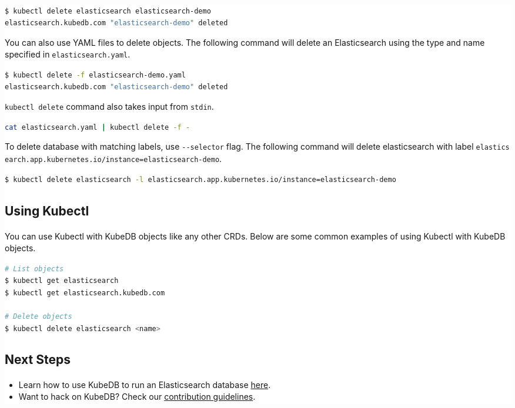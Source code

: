 ```bash
$ kubectl delete elasticsearch elasticsearch-demo
elasticsearch.kubedb.com "elasticsearch-demo" deleted
```

You can also use YAML files to delete objects. The following command will delete an Elasticsearch using the type and name specified in `elasticsearch.yaml`.

```bash
$ kubectl delete -f elasticsearch-demo.yaml
elasticsearch.kubedb.com "elasticsearch-demo" deleted
```

`kubectl delete` command also takes input from `stdin`.

```bash
cat elasticsearch.yaml | kubectl delete -f -
```

To delete database with matching labels, use `--selector` flag. The following command will delete elasticsearch with label `elasticsearch.app.kubernetes.io/instance=elasticsearch-demo`.

```bash
$ kubectl delete elasticsearch -l elasticsearch.app.kubernetes.io/instance=elasticsearch-demo
```

## Using Kubectl

You can use Kubectl with KubeDB objects like any other CRDs. Below are some common examples of using Kubectl with KubeDB objects.

```bash
# List objects
$ kubectl get elasticsearch
$ kubectl get elasticsearch.kubedb.com

# Delete objects
$ kubectl delete elasticsearch <name>
```

## Next Steps

- Learn how to use KubeDB to run an Elasticsearch database [here](/docs/v2021.06.23/guides/elasticsearch/README).
- Want to hack on KubeDB? Check our [contribution guidelines](/docs/v2021.06.23/CONTRIBUTING).
